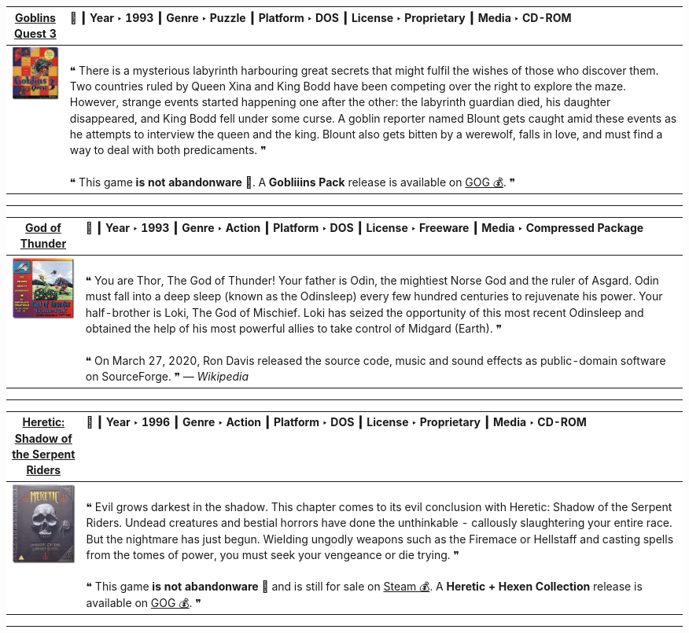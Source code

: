 
| [Goblins Quest 3](../../../All%20Programs/Games/Goblins%20Quest%203/README.md) | 📌 ┃ **Year** ‣ 1993 ┃ **Genre** ‣ Puzzle ┃ **Platform** ‣ DOS ┃ **License** ‣ Proprietary ┃ **Media** ‣ CD-ROM  |
|:---:|:---|
|  [![Goblins Quest 3](../../../All%20Programs/Games/Goblins%20Quest%203/Thumbnail.png "Goblins Quest 3")](../../../All%20Programs/Games/Goblins%20Quest%203/README.md) <br>&nbsp;&nbsp;&nbsp;&nbsp;&nbsp;&nbsp;&nbsp;&nbsp;&nbsp;&nbsp;&nbsp;&nbsp;&nbsp;&nbsp;&nbsp;&nbsp;&nbsp;&nbsp;&nbsp;&nbsp;&nbsp;&nbsp;&nbsp;&nbsp;&nbsp;&nbsp;&nbsp;&nbsp;&nbsp;&nbsp;&nbsp;&nbsp;&nbsp;&nbsp;&nbsp;&nbsp; | <br>❝ There is a mysterious labyrinth harbouring great secrets that might fulfil the wishes of those who discover them. Two countries ruled by Queen Xina and King Bodd have been competing over the right to explore the maze. However, strange events started happening one after the other: the labyrinth guardian died, his daughter disappeared, and King Bodd fell under some curse. A goblin reporter named Blount gets caught amid these events as he attempts to interview the queen and the king. Blount also gets bitten by a werewolf, falls in love, and must find a way to deal with both predicaments. ❞<br><br>❝ This game **is not abandonware 🚫**. A **Gobliiins Pack** release is available on [GOG 💰](https://www.gog.com/en/game/gobliiins_pack). ❞<br> |

---

| [God of Thunder](../../../All%20Programs/Games/God%20of%20Thunder/README.md) | 📌 ┃ **Year** ‣ 1993 ┃ **Genre** ‣ Action ┃ **Platform** ‣ DOS ┃ **License** ‣ Freeware ┃ **Media** ‣ Compressed Package  |
|:---:|:---|
|  [![God of Thunder](../../../All%20Programs/Games/God%20of%20Thunder/Thumbnail.png "God of Thunder")](../../../All%20Programs/Games/God%20of%20Thunder/README.md) <br>&nbsp;&nbsp;&nbsp;&nbsp;&nbsp;&nbsp;&nbsp;&nbsp;&nbsp;&nbsp;&nbsp;&nbsp;&nbsp;&nbsp;&nbsp;&nbsp;&nbsp;&nbsp;&nbsp;&nbsp;&nbsp;&nbsp;&nbsp;&nbsp;&nbsp;&nbsp;&nbsp;&nbsp;&nbsp;&nbsp;&nbsp;&nbsp;&nbsp;&nbsp;&nbsp;&nbsp; | <br>❝ You are Thor, The God of Thunder! Your father is Odin, the mightiest Norse God and the ruler of Asgard. Odin must fall into a deep sleep (known as the Odinsleep) every few hundred centuries to rejuvenate his power. Your half-brother is Loki, The God of Mischief. Loki has seized the opportunity of this most recent Odinsleep and obtained the help of his most powerful allies to take control of Midgard (Earth). ❞<br><br>❝ On March 27, 2020, Ron Davis released the source code, music and sound effects as public-domain software on SourceForge. ❞ — *Wikipedia*<br> |

---

| [Heretic: Shadow of the Serpent Riders](../../../All%20Programs/Games/Heretic/README.md) | 📌 ┃ **Year** ‣ 1996 ┃ **Genre** ‣ Action ┃ **Platform** ‣ DOS ┃ **License** ‣ Proprietary ┃ **Media** ‣ CD-ROM  |
|:---:|:---|
|  [![Heretic: Shadow of the Serpent Riders](../../../All%20Programs/Games/Heretic/Thumbnail.png "Heretic: Shadow of the Serpent Riders")](../../../All%20Programs/Games/Heretic/README.md) <br>&nbsp;&nbsp;&nbsp;&nbsp;&nbsp;&nbsp;&nbsp;&nbsp;&nbsp;&nbsp;&nbsp;&nbsp;&nbsp;&nbsp;&nbsp;&nbsp;&nbsp;&nbsp;&nbsp;&nbsp;&nbsp;&nbsp;&nbsp;&nbsp;&nbsp;&nbsp;&nbsp;&nbsp;&nbsp;&nbsp;&nbsp;&nbsp;&nbsp;&nbsp;&nbsp;&nbsp; | <br>❝ Evil grows darkest in the shadow. This chapter comes to its evil conclusion with Heretic: Shadow of the Serpent Riders. Undead creatures and bestial horrors have done the unthinkable - callously slaughtering your entire race. But the nightmare has just begun. Wielding ungodly weapons such as the Firemace or Hellstaff and casting spells from the tomes of power, you must seek your vengeance or die trying. ❞<br><br>❝ This game **is not abandonware 🚫** and is still for sale on [Steam 💰](https://store.steampowered.com/app/2390/Heretic_Shadow_of_the_Serpent_Riders/). A **Heretic + Hexen Collection** release is available on [GOG 💰](https://www.gog.com/game/heretic_hexen_collection). ❞<br> |

---